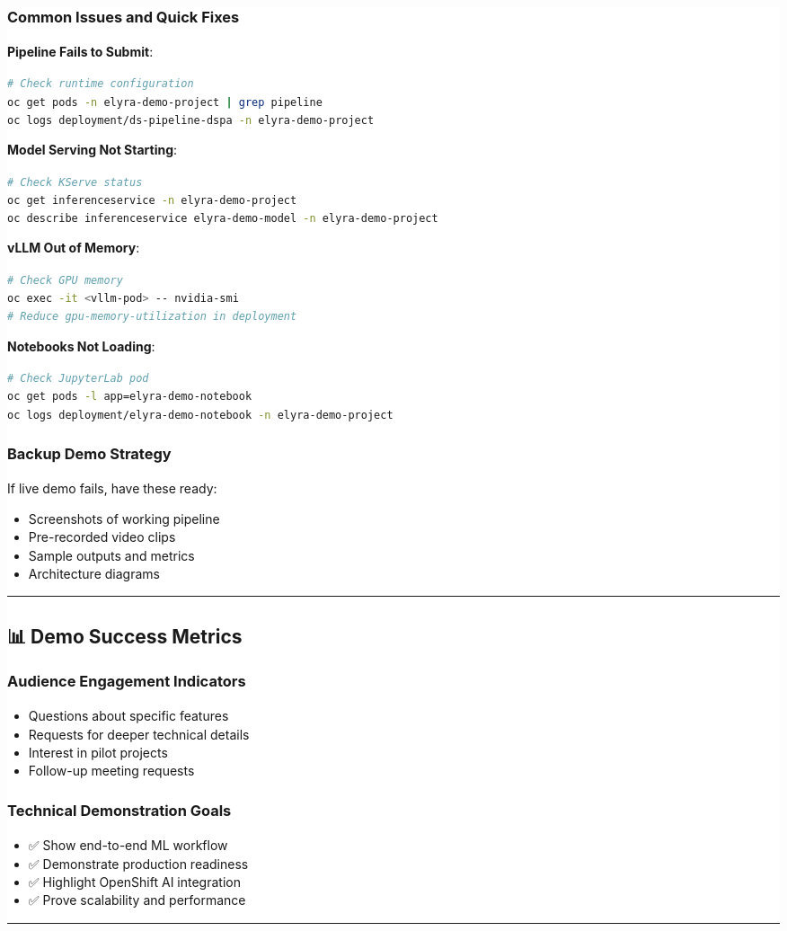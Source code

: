 ### Common Issues and Quick Fixes

**Pipeline Fails to Submit**:
```bash
# Check runtime configuration
oc get pods -n elyra-demo-project | grep pipeline
oc logs deployment/ds-pipeline-dspa -n elyra-demo-project
```

**Model Serving Not Starting**:
```bash
# Check KServe status
oc get inferenceservice -n elyra-demo-project
oc describe inferenceservice elyra-demo-model -n elyra-demo-project
```

**vLLM Out of Memory**:
```bash
# Check GPU memory
oc exec -it <vllm-pod> -- nvidia-smi
# Reduce gpu-memory-utilization in deployment
```

**Notebooks Not Loading**:
```bash
# Check JupyterLab pod
oc get pods -l app=elyra-demo-notebook
oc logs deployment/elyra-demo-notebook -n elyra-demo-project
```

### Backup Demo Strategy

If live demo fails, have these ready:
- Screenshots of working pipeline
- Pre-recorded video clips
- Sample outputs and metrics
- Architecture diagrams

---

## 📊 Demo Success Metrics

### Audience Engagement Indicators
- Questions about specific features
- Requests for deeper technical details
- Interest in pilot projects
- Follow-up meeting requests

### Technical Demonstration Goals
- ✅ Show end-to-end ML workflow
- ✅ Demonstrate production readiness
- ✅ Highlight OpenShift AI integration
- ✅ Prove scalability and performance

---